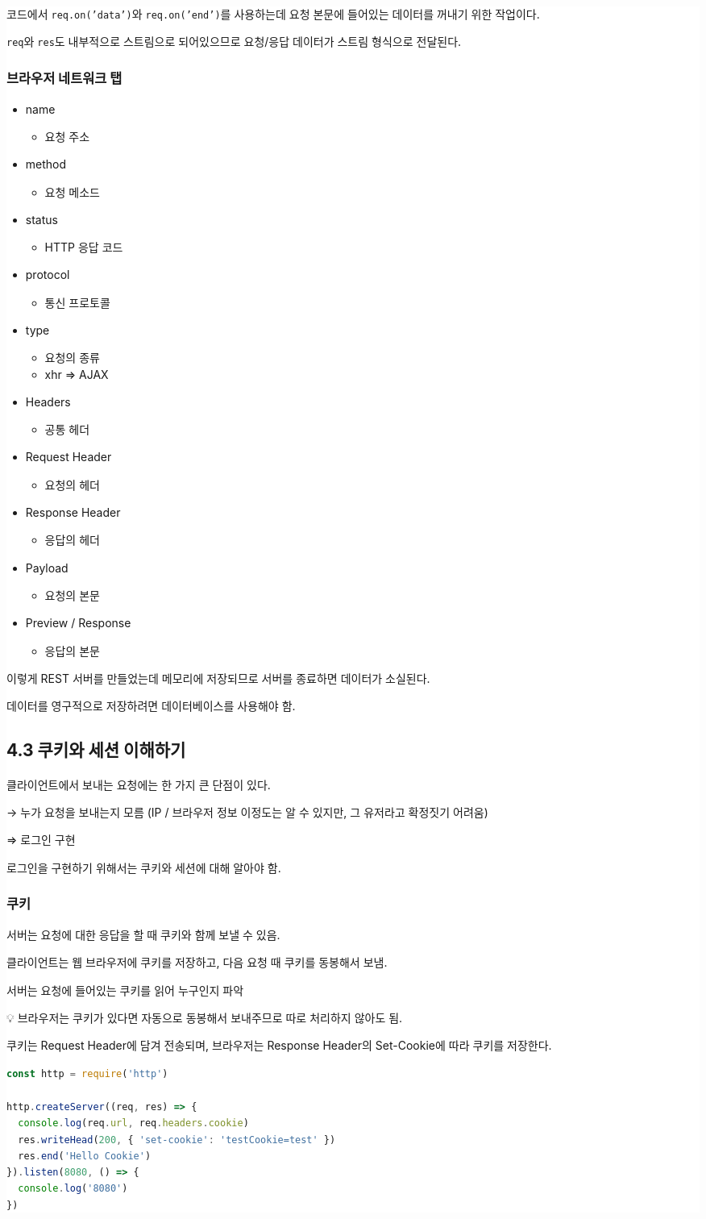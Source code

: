 코드에서 `req.on(’data’)`와 `req.on(’end’)`를 사용하는데 요청 본문에 들어있는 데이터를 꺼내기 위한 작업이다.

`req`와 `res`도 내부적으로 스트림으로 되어있으므로 요청/응답 데이터가 스트림 형식으로 전달된다.

### 브라우저 네트워크 탭

- name
    - 요청 주소
- method
    - 요청 메소드
- status
    - HTTP 응답 코드
- protocol
    - 통신 프로토콜
- type
    - 요청의 종류
    - xhr ⇒ AJAX

- Headers
    - 공통 헤더
- Request Header
    - 요청의 헤더
- Response Header
    - 응답의 헤더
- Payload
    - 요청의 본문
- Preview / Response
    - 응답의 본문

이렇게 REST 서버를 만들었는데 메모리에 저장되므로 서버를 종료하면 데이터가 소실된다.

데이터를 영구적으로 저장하려면 데이터베이스를 사용해야 함.

## 4.3 쿠키와 세션 이해하기

클라이언트에서 보내는 요청에는 한 가지 큰 단점이 있다.

→ 누가 요청을 보내는지 모름 (IP / 브라우저 정보 이정도는 알 수 있지만, 그 유저라고 확정짓기 어려움)

⇒ 로그인 구현

로그인을 구현하기 위해서는 쿠키와 세션에 대해 알아야 함.

### 쿠키

서버는 요청에 대한 응답을 할 때 쿠키와 함께 보낼 수 있음.

클라이언트는 웹 브라우저에 쿠키를 저장하고, 다음 요청 때 쿠키를 동봉해서 보냄.

서버는 요청에 들어있는 쿠키를 읽어 누구인지 파악

💡 브라우저는 쿠키가 있다면 자동으로 동봉해서 보내주므로 따로 처리하지 않아도 됨.

쿠키는 Request Header에 담겨 전송되며, 브라우저는 Response Header의 Set-Cookie에 따라 쿠키를 저장한다.

```jsx
const http = require('http')

http.createServer((req, res) => {
  console.log(req.url, req.headers.cookie)
  res.writeHead(200, { 'set-cookie': 'testCookie=test' })
  res.end('Hello Cookie')
}).listen(8080, () => {
  console.log('8080')
})
```
